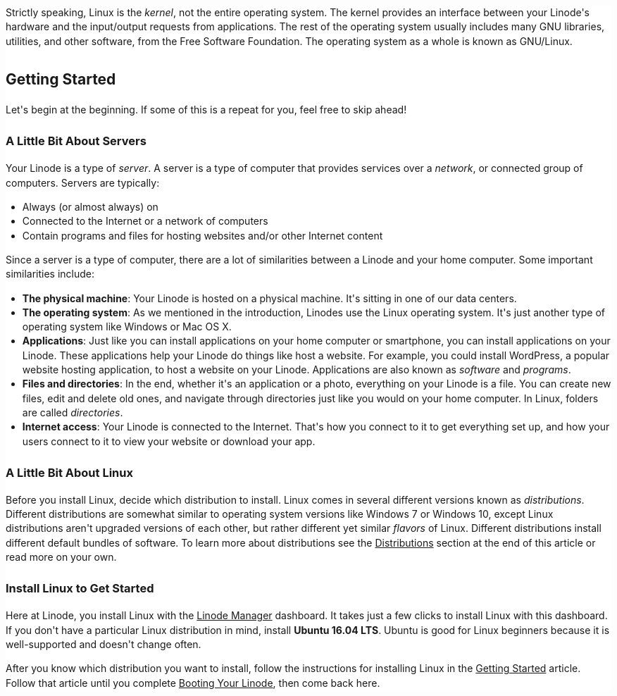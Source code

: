 Strictly speaking, Linux is the *kernel*, not the entire operating system. The kernel provides an interface between your Linode's hardware and the input/output requests from applications. The rest of the operating system usually includes many GNU libraries, utilities, and other software, from the Free Software Foundation. The operating system as a whole is known as GNU/Linux.

## Getting Started

Let's begin at the beginning. If some of this is a repeat for you, feel free to skip ahead!

### A Little Bit About Servers

Your Linode is a type of *server*. A server is a type of computer that provides services over a *network*, or connected group of computers. Servers are typically:

-   Always (or almost always) on
-   Connected to the Internet or a network of computers
-   Contain programs and files for hosting websites and/or other Internet content

Since a server is a type of computer, there are a lot of similarities between a Linode and your home computer. Some important similarities include:

-   **The physical machine**: Your Linode is hosted on a physical machine. It's sitting in one of our data centers.
-   **The operating system**: As we mentioned in the introduction, Linodes use the Linux operating system. It's just another type of operating system like Windows or Mac OS X.
-   **Applications**: Just like you can install applications on your home computer or smartphone, you can install applications on your Linode. These applications help your Linode do things like host a website. For example, you could install WordPress, a popular website hosting application, to host a website on your Linode. Applications are also known as *software* and *programs*.
-   **Files and directories**: In the end, whether it's an application or a photo, everything on your Linode is a file. You can create new files, edit and delete old ones, and navigate through directories just like you would on your home computer. In Linux, folders are called *directories*.
-   **Internet access**: Your Linode is connected to the Internet. That's how you connect to it to get everything set up, and how your users connect to it to view your website or download your app.

### A Little Bit About Linux
Before you install Linux, decide which distribution to install. Linux comes in several different versions known as *distributions*. Different distributions are somewhat similar to operating system versions like Windows 7 or Windows 10, except Linux distributions aren't upgraded versions of each other, but rather different yet similar *flavors* of Linux. Different distributions install different default bundles of software. To learn more about distributions see the [Distributions](#distributions) section at the end of this article or read more on your own.

### Install Linux to Get Started

Here at Linode, you install Linux with the [Linode Manager](https://manager.linode.com/) dashboard. It takes just a few clicks to install Linux with this dashboard. If you don't have a particular Linux distribution in mind, install **Ubuntu 16.04 LTS**. Ubuntu is good for Linux beginners because it is well-supported and doesn't change often.

After you know which distribution you want to install, follow the instructions for installing Linux in the [Getting Started](/docs/getting-started/) article. Follow that article until you complete [Booting Your Linode](/docs/getting-started#sph_booting-your-linode), then come back here.
